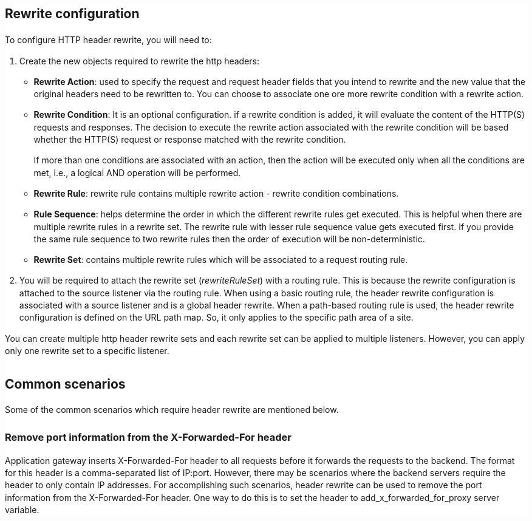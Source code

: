 ## Rewrite configuration

To configure HTTP header rewrite, you will need to:

1. Create the new objects required to rewrite the http headers:

   - **Rewrite Action**: used to specify the request and request header fields that you intend to rewrite and the new value that the original headers need to be rewritten to. You can choose to associate one ore more rewrite condition with a rewrite action.

   - **Rewrite Condition**: It is an optional configuration. if a rewrite condition is added, it will evaluate the content of the HTTP(S) requests and responses. The decision to execute the rewrite action associated with the rewrite condition will be based whether the HTTP(S) request or response matched with the rewrite condition. 

     If more than one conditions are associated with an action, then the action will be executed only when all the conditions are met, i.e., a logical AND operation will be performed.

   - **Rewrite Rule**: rewrite rule contains multiple rewrite action - rewrite condition combinations.

   - **Rule Sequence**: helps determine the order in which the different rewrite rules get executed. This is helpful when there are multiple rewrite rules in a rewrite set. The rewrite rule with lesser rule sequence value gets executed first. If you provide the same rule sequence to two rewrite rules then the order of execution will be non-deterministic.

   - **Rewrite Set**: contains multiple rewrite rules which will be associated to a request routing rule.

2. You will be required to attach the rewrite set (*rewriteRuleSet*) with a routing rule. This is because the rewrite configuration is attached to the source listener via the routing rule. When using a basic routing rule, the header rewrite configuration is associated with a source listener and is a global header rewrite. When a path-based routing rule is used, the header rewrite configuration is defined on the URL path map. So, it only applies to the specific path area of a site.

You can create multiple http header rewrite sets and each rewrite set can be applied to multiple listeners. However, you can apply only one rewrite set to a specific listener.

## Common scenarios

Some of the common scenarios which require header rewrite are mentioned below.

### Remove port information from the X-Forwarded-For header

Application gateway inserts X-Forwarded-For header to all requests before it forwards the requests to the backend. The format for this header is a comma-separated list of IP:port. However, there may be scenarios where the backend servers require the header to only contain IP addresses. For accomplishing such scenarios, header rewrite can be used to remove the port information from the X-Forwarded-For header. One way to do this is to set the header to add_x_forwarded_for_proxy server variable. 
